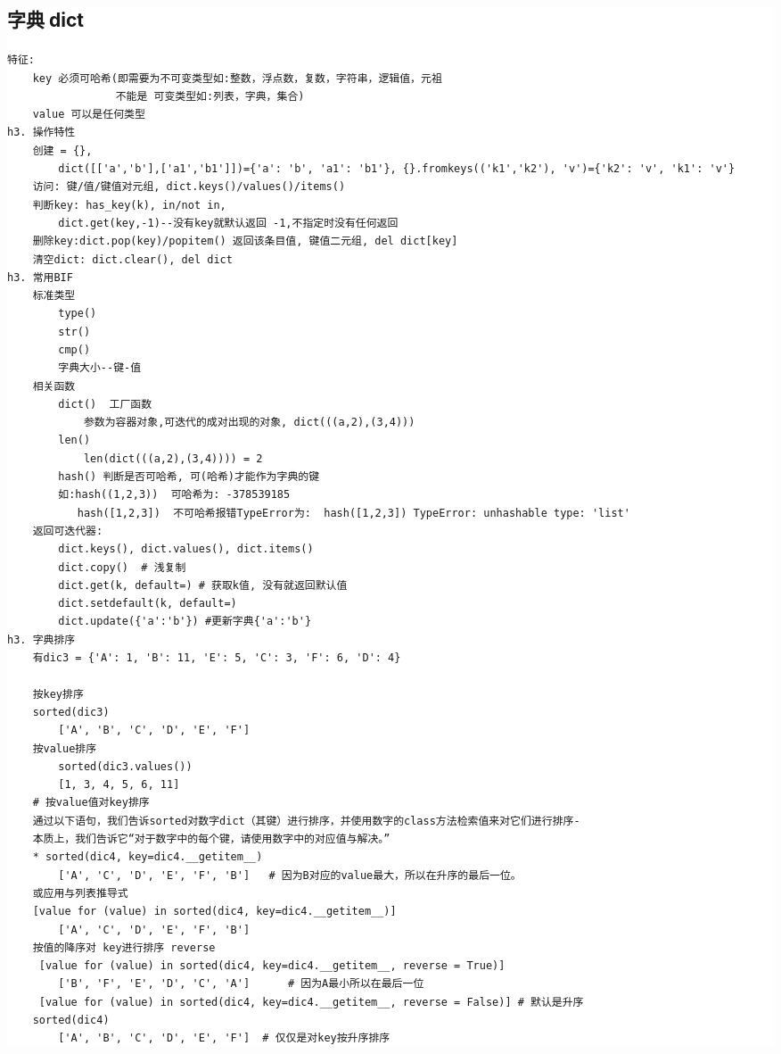 ##  字典 dict
    特征: 
        key 必须可哈希(即需要为不可变类型如:整数，浮点数，复数，字符串，逻辑值，元祖
                     不能是 可变类型如:列表，字典，集合)
        value 可以是任何类型
    h3. 操作特性
        创建 = {}, 
            dict([['a','b'],['a1','b1']])={'a': 'b', 'a1': 'b1'}, {}.fromkeys(('k1','k2'), 'v')={'k2': 'v', 'k1': 'v'}
        访问: 键/值/键值对元组, dict.keys()/values()/items()
        判断key: has_key(k), in/not in, 
            dict.get(key,-1)--没有key就默认返回 -1,不指定时没有任何返回
        删除key:dict.pop(key)/popitem() 返回该条目值, 键值二元组, del dict[key]
        清空dict: dict.clear(), del dict
    h3. 常用BIF
        标准类型
            type()
            str()
            cmp()
            字典大小--键-值
        相关函数
            dict()  工厂函数
                参数为容器对象,可迭代的成对出现的对象, dict(((a,2),(3,4)))
            len()
                len(dict(((a,2),(3,4)))) = 2
            hash() 判断是否可哈希, 可(哈希)才能作为字典的键
            如:hash((1,2,3))  可哈希为: -378539185
               hash([1,2,3])  不可哈希报错TypeError为:  hash([1,2,3]) TypeError: unhashable type: 'list'
        返回可迭代器:
            dict.keys(), dict.values(), dict.items()
            dict.copy()  # 浅复制
            dict.get(k, default=) # 获取k值, 没有就返回默认值
            dict.setdefault(k, default=)
            dict.update({'a':'b'}) #更新字典{'a':'b'}
    h3. 字典排序
        有dic3 = {'A': 1, 'B': 11, 'E': 5, 'C': 3, 'F': 6, 'D': 4}
        
        按key排序
        sorted(dic3)
            ['A', 'B', 'C', 'D', 'E', 'F']
        按value排序
            sorted(dic3.values())
            [1, 3, 4, 5, 6, 11]
        # 按value值对key排序
        通过以下语句，我们告诉sorted对数字dict（其键）进行排序，并使用数字的class方法检索值来对它们进行排序-
        本质上，我们告诉它“对于数字中的每个键，请使用数字中的对应值与解决。”
        * sorted(dic4, key=dic4.__getitem__)
            ['A', 'C', 'D', 'E', 'F', 'B']   # 因为B对应的value最大，所以在升序的最后一位。
        或应用与列表推导式
        [value for (value) in sorted(dic4, key=dic4.__getitem__)]
            ['A', 'C', 'D', 'E', 'F', 'B']
        按值的降序对 key进行排序 reverse
         [value for (value) in sorted(dic4, key=dic4.__getitem__, reverse = True)]
            ['B', 'F', 'E', 'D', 'C', 'A']      # 因为A最小所以在最后一位
         [value for (value) in sorted(dic4, key=dic4.__getitem__, reverse = False)] # 默认是升序
        sorted(dic4)
            ['A', 'B', 'C', 'D', 'E', 'F']  # 仅仅是对key按升序排序
        
